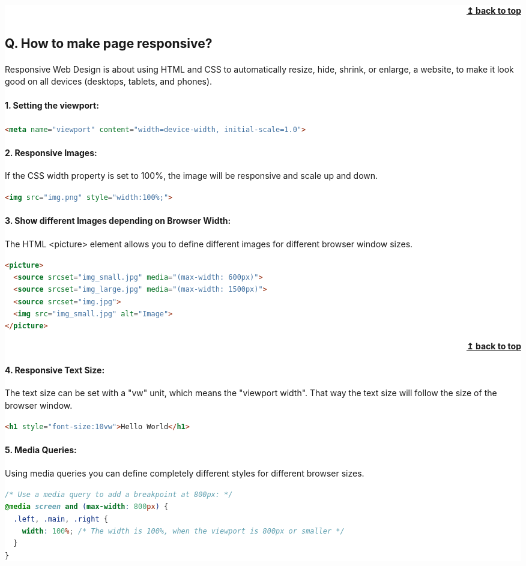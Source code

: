 <div align="right">
  <b><a href="#toc">↥ back to top</a></b>
</div>

<h2>Q. How to make page responsive?</h2>

<p>Responsive Web Design is about using HTML and CSS to automatically resize, hide, shrink, 
or enlarge, a website, to make it look good on all devices (desktops, tablets, and phones).</p>

<h4>1. Setting the viewport:</h4>


```html
<meta name="viewport" content="width=device-width, initial-scale=1.0">
```


<h4>2. Responsive Images:</h4>

<p>If the CSS width property is set to 100%, the image will be responsive and scale up and down.</p>

```html
<img src="img.png" style="width:100%;">
```


<h4>3. Show different Images depending on Browser Width:</h4>

<p>The HTML &lt;picture&gt; element allows you to define different images for different 
browser window sizes.</p>

```html
<picture>
  <source srcset="img_small.jpg" media="(max-width: 600px)">
  <source srcset="img_large.jpg" media="(max-width: 1500px)">
  <source srcset="img.jpg">
  <img src="img_small.jpg" alt="Image">
</picture>
```

<div align="right">
  <b><a href="#toc">↥ back to top</a></b>
</div>

<h4>4. Responsive Text Size:</h4>

<p>The text size can be set with a "vw" unit, which means the "viewport width". That way 
the text size will follow the size of the browser window.</p>

```html
<h1 style="font-size:10vw">Hello World</h1>
```


<h4>5. Media Queries:</h4>

<p>Using media queries you can define completely different styles for different browser sizes.</p>

```css
/* Use a media query to add a breakpoint at 800px: */
@media screen and (max-width: 800px) {
  .left, .main, .right {
    width: 100%; /* The width is 100%, when the viewport is 800px or smaller */
  }
}
```
